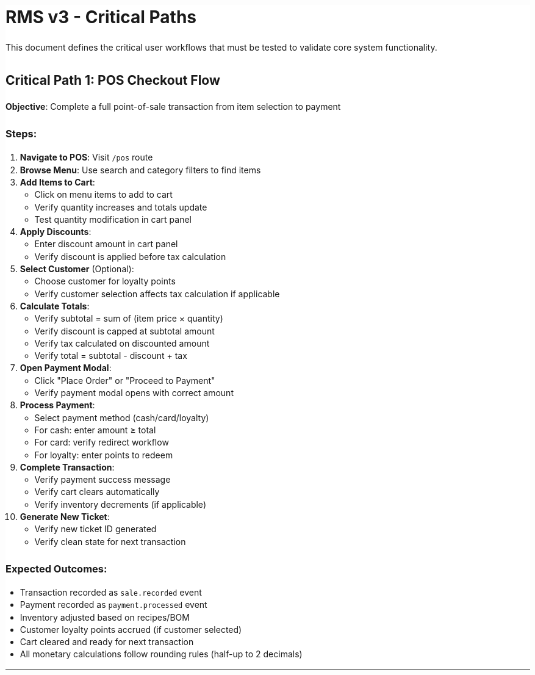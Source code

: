# RMS v3 - Critical Paths

This document defines the critical user workflows that must be tested to validate core system functionality.

## Critical Path 1: POS Checkout Flow

**Objective**: Complete a full point-of-sale transaction from item selection to payment

### Steps:
1. **Navigate to POS**: Visit `/pos` route
2. **Browse Menu**: Use search and category filters to find items
3. **Add Items to Cart**: 
   - Click on menu items to add to cart
   - Verify quantity increases and totals update
   - Test quantity modification in cart panel
4. **Apply Discounts**: 
   - Enter discount amount in cart panel
   - Verify discount is applied before tax calculation
5. **Select Customer** (Optional):
   - Choose customer for loyalty points
   - Verify customer selection affects tax calculation if applicable
6. **Calculate Totals**:
   - Verify subtotal = sum of (item price × quantity)
   - Verify discount is capped at subtotal amount
   - Verify tax calculated on discounted amount
   - Verify total = subtotal - discount + tax
7. **Open Payment Modal**:
   - Click "Place Order" or "Proceed to Payment"
   - Verify payment modal opens with correct amount
8. **Process Payment**:
   - Select payment method (cash/card/loyalty)
   - For cash: enter amount ≥ total
   - For card: verify redirect workflow
   - For loyalty: enter points to redeem
9. **Complete Transaction**:
   - Verify payment success message
   - Verify cart clears automatically
   - Verify inventory decrements (if applicable)
10. **Generate New Ticket**:
    - Verify new ticket ID generated
    - Verify clean state for next transaction

### Expected Outcomes:
- Transaction recorded as `sale.recorded` event
- Payment recorded as `payment.processed` event  
- Inventory adjusted based on recipes/BOM
- Customer loyalty points accrued (if customer selected)
- Cart cleared and ready for next transaction
- All monetary calculations follow rounding rules (half-up to 2 decimals)

---